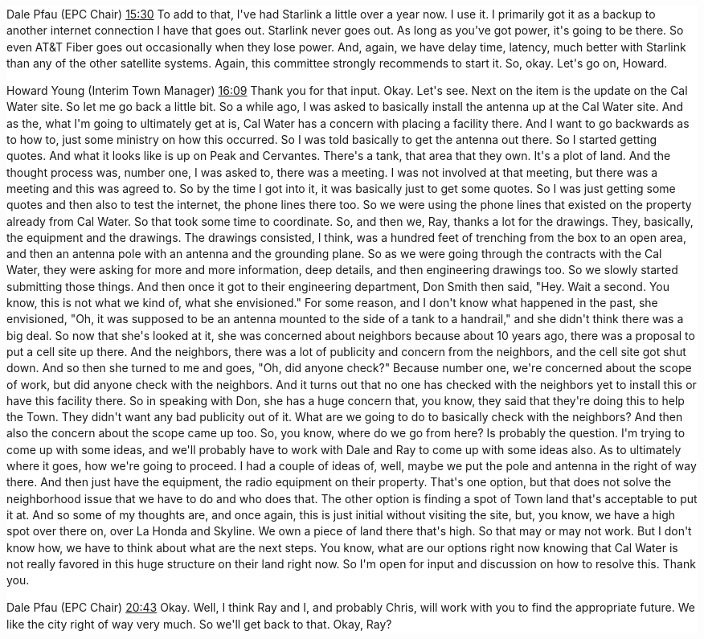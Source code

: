 Dale Pfau (EPC Chair)  [15:30](https://youtu.be/hNFjjFll1EY&t=930)
To add to that, I've had Starlink a little over a year now. I use it. I primarily got it as a backup to another internet connection I have that goes out. Starlink never goes out. As long as you've got power, it's going to be there. So even AT&T Fiber goes out occasionally when they lose power. And, again, we have delay time, latency, much better with Starlink than any of the other satellite systems. Again, this committee strongly recommends to start it. So, okay. Let's go on, Howard.

Howard Young (Interim Town Manager)  [16:09](https://youtu.be/hNFjjFll1EY&t=969)
Thank you for that input. Okay. Let's see. Next on the item is the update on the Cal Water site. So let me go back a little bit. So a while ago, I was asked to basically install the antenna up at the Cal Water site. And as the, what I'm going to ultimately get at is, Cal Water has a concern with placing a facility there. And I want to go backwards as to how to, just some ministry on how this occurred. So I was told basically to get the antenna out there. So I started getting quotes. And what it looks like is up on Peak and Cervantes. There's a tank, that area that they own. It's a plot of land. And the thought process was, number one, I was asked to, there was a meeting. I was not involved at that meeting, but there was a meeting and this was agreed to. So by the time I got into it, it was basically just to get some quotes. So I was just getting some quotes and then also to test the internet, the phone lines there too. So we were using the phone lines that existed on the property already from Cal Water. So that took some time to coordinate. So, and then we, Ray, thanks a lot for the drawings. They, basically, the equipment and the drawings. The drawings consisted, I think, was a hundred feet of trenching from the box to an open area, and then an antenna pole with an antenna and the grounding plane. So as we were going through the contracts with the Cal Water, they were asking for more and more information, deep details, and then engineering drawings too. So we slowly started submitting those things. And then once it got to their engineering department, Don Smith then said, "Hey. Wait a second. You know, this is not what we kind of, what she envisioned." For some reason, and I don't know what happened in the past, she envisioned, "Oh, it was supposed to be an antenna mounted to the side of a tank to a handrail," and she didn't think there was a big deal. So now that she's looked at it, she was concerned about neighbors because about 10 years ago, there was a proposal to put a cell site up there. And the neighbors, there was a lot of publicity and concern from the neighbors, and the cell site got shut down. And so then she turned to me and goes, "Oh, did anyone check?" Because number one, we're concerned about the scope of work, but did anyone check with the neighbors. And it turns out that no one has checked with the neighbors yet to install this or have this facility there. So in speaking with Don, she has a huge concern that, you know, they said that they're doing this to help the Town. They didn't want any bad publicity out of it. What are we going to do to basically check with the neighbors? And then also the concern about the scope came up too. So, you know, where do we go from here? Is probably the question. I'm trying to come up with some ideas, and we'll probably have to work with Dale and Ray to come up with some ideas also. As to ultimately where it goes, how we're going to proceed. I had a couple of ideas of, well, maybe we put the pole and antenna in the right of way there. And then just have the equipment, the radio equipment on their property. That's one option, but that does not solve the neighborhood issue that we have to do and who does that. The other option is finding a spot of Town land that's acceptable to put it at. And so some of my thoughts are, and once again, this is just initial without visiting the site, but, you know, we have a high spot over there on, over La Honda and Skyline. We own a piece of land there that's high. So that may or may not work. But I don't know how, we have to think about what are the next steps. You know, what are our options right now knowing that Cal Water is not really favored in this huge structure on their land right now. So I'm open for input and discussion on how to resolve this. Thank you.

Dale Pfau (EPC Chair)  [20:43](https://youtu.be/hNFjjFll1EY&t=1243)
Okay. Well, I think Ray and I, and probably Chris, will work with you to find the appropriate future. We like the city right of way very much. So we'll get back to that. Okay, Ray?
